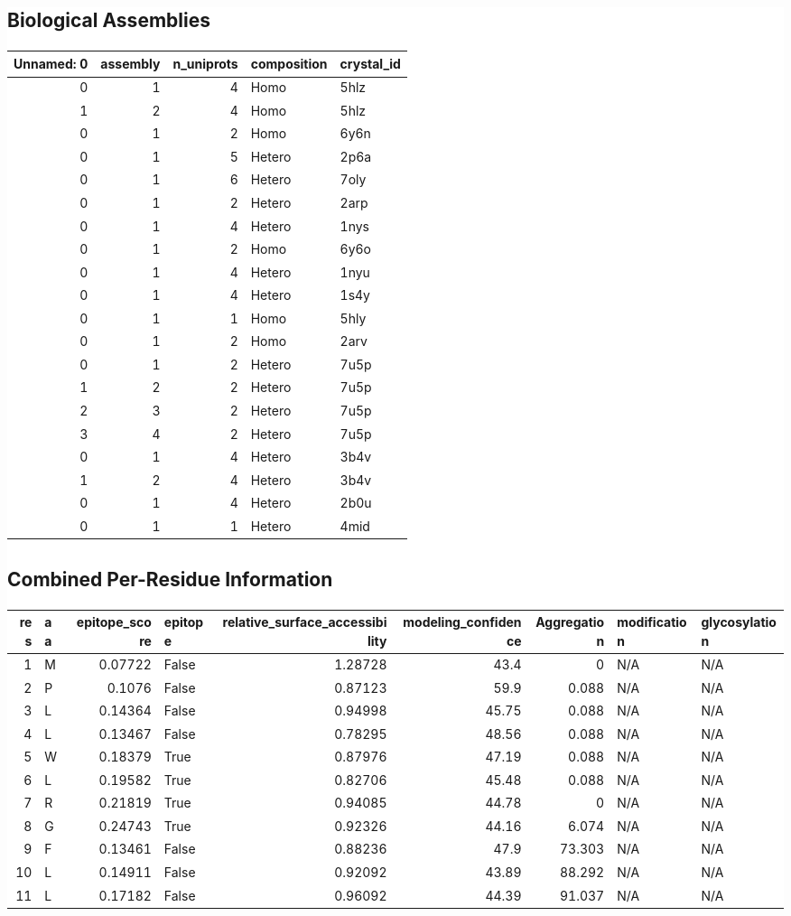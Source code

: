 ## Biological Assemblies

|   Unnamed: 0 |   assembly |   n_uniprots | composition   | crystal_id   |
|-------------:|-----------:|-------------:|:--------------|:-------------|
|            0 |          1 |            4 | Homo          | 5hlz         |
|            1 |          2 |            4 | Homo          | 5hlz         |
|            0 |          1 |            2 | Homo          | 6y6n         |
|            0 |          1 |            5 | Hetero        | 2p6a         |
|            0 |          1 |            6 | Hetero        | 7oly         |
|            0 |          1 |            2 | Hetero        | 2arp         |
|            0 |          1 |            4 | Hetero        | 1nys         |
|            0 |          1 |            2 | Homo          | 6y6o         |
|            0 |          1 |            4 | Hetero        | 1nyu         |
|            0 |          1 |            4 | Hetero        | 1s4y         |
|            0 |          1 |            1 | Homo          | 5hly         |
|            0 |          1 |            2 | Homo          | 2arv         |
|            0 |          1 |            2 | Hetero        | 7u5p         |
|            1 |          2 |            2 | Hetero        | 7u5p         |
|            2 |          3 |            2 | Hetero        | 7u5p         |
|            3 |          4 |            2 | Hetero        | 7u5p         |
|            0 |          1 |            4 | Hetero        | 3b4v         |
|            1 |          2 |            4 | Hetero        | 3b4v         |
|            0 |          1 |            4 | Hetero        | 2b0u         |
|            0 |          1 |            1 | Hetero        | 4mid         |

## Combined Per-Residue Information

|   res | aa   |   epitope_score | epitope   |   relative_surface_accessibility |   modeling_confidence |   Aggregation | modification   | glycosylation                   |
|------:|:-----|----------------:|:----------|---------------------------------:|----------------------:|--------------:|:---------------|:--------------------------------|
|     1 | M    |         0.07722 | False     |                          1.28728 |                 43.4  |         0     | N/A            | N/A                             |
|     2 | P    |         0.1076  | False     |                          0.87123 |                 59.9  |         0.088 | N/A            | N/A                             |
|     3 | L    |         0.14364 | False     |                          0.94998 |                 45.75 |         0.088 | N/A            | N/A                             |
|     4 | L    |         0.13467 | False     |                          0.78295 |                 48.56 |         0.088 | N/A            | N/A                             |
|     5 | W    |         0.18379 | True      |                          0.87976 |                 47.19 |         0.088 | N/A            | N/A                             |
|     6 | L    |         0.19582 | True      |                          0.82706 |                 45.48 |         0.088 | N/A            | N/A                             |
|     7 | R    |         0.21819 | True      |                          0.94085 |                 44.78 |         0     | N/A            | N/A                             |
|     8 | G    |         0.24743 | True      |                          0.92326 |                 44.16 |         6.074 | N/A            | N/A                             |
|     9 | F    |         0.13461 | False     |                          0.88236 |                 47.9  |        73.303 | N/A            | N/A                             |
|    10 | L    |         0.14911 | False     |                          0.92092 |                 43.89 |        88.292 | N/A            | N/A                             |
|    11 | L    |         0.17182 | False     |                          0.96092 |                 44.39 |        91.037 | N/A            | N/A                             |